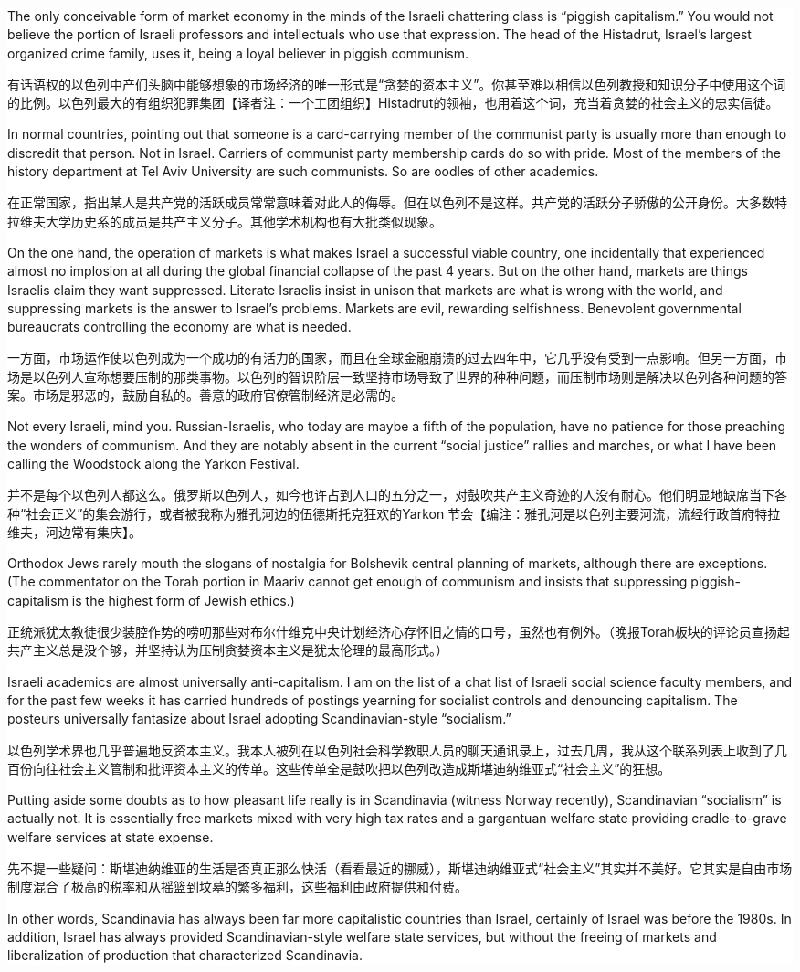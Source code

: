 The only conceivable form of market economy in the minds of the Israeli chattering class is “piggish capitalism.” You would not believe the portion of Israeli professors and intellectuals who use that expression. The head of the Histadrut, Israel’s largest organized crime family, uses it, being a loyal believer in piggish communism.

有话语权的以色列中产们头脑中能够想象的市场经济的唯一形式是“贪婪的资本主义”。你甚至难以相信以色列教授和知识分子中使用这个词的比例。以色列最大的有组织犯罪集团【译者注：一个工团组织】Histadrut的领袖，也用着这个词，充当着贪婪的社会主义的忠实信徒。

In normal countries, pointing out that someone is a card-carrying member of the communist party is usually more than enough to discredit that person. Not in Israel. Carriers of communist party membership cards do so with pride. Most of the members of the history department at Tel Aviv University are such communists. So are oodles of other academics.

在正常国家，指出某人是共产党的活跃成员常常意味着对此人的侮辱。但在以色列不是这样。共产党的活跃分子骄傲的公开身份。大多数特拉维夫大学历史系的成员是共产主义分子。其他学术机构也有大批类似现象。

On the one hand, the operation of markets is what makes Israel a successful viable country, one incidentally that experienced almost no implosion at all during the global financial collapse of the past 4 years. But on the other hand, markets are things Israelis claim they want suppressed. Literate Israelis insist in unison that markets are what is wrong with the world, and suppressing markets is the answer to Israel’s problems. Markets are evil, rewarding selfishness. Benevolent governmental bureaucrats controlling the economy are what is needed.

一方面，市场运作使以色列成为一个成功的有活力的国家，而且在全球金融崩溃的过去四年中，它几乎没有受到一点影响。但另一方面，市场是以色列人宣称想要压制的那类事物。以色列的智识阶层一致坚持市场导致了世界的种种问题，而压制市场则是解决以色列各种问题的答案。市场是邪恶的，鼓励自私的。善意的政府官僚管制经济是必需的。

Not every Israeli, mind you. Russian-Israelis, who today are maybe a fifth of the population, have no patience for those preaching the wonders of communism. And they are notably absent in the current “social justice” rallies and marches, or what I have been calling the Woodstock along the Yarkon Festival.

并不是每个以色列人都这么。俄罗斯以色列人，如今也许占到人口的五分之一，对鼓吹共产主义奇迹的人没有耐心。他们明显地缺席当下各种“社会正义”的集会游行，或者被我称为雅孔河边的伍德斯托克狂欢的Yarkon 节会【编注：雅孔河是以色列主要河流，流经行政首府特拉维夫，河边常有集庆】。

Orthodox Jews rarely mouth the slogans of nostalgia for Bolshevik central planning of markets, although there are exceptions. (The commentator on the Torah portion in Maariv cannot get enough of communism and insists that suppressing piggish-capitalism is the highest form of Jewish ethics.)

正统派犹太教徒很少装腔作势的唠叨那些对布尔什维克中央计划经济心存怀旧之情的口号，虽然也有例外。（晚报Torah板块的评论员宣扬起共产主义总是没个够，并坚持认为压制贪婪资本主义是犹太伦理的最高形式。）

Israeli academics are almost universally anti-capitalism. I am on the list of a chat list of Israeli social science faculty members, and for the past few weeks it has carried hundreds of postings yearning for socialist controls and denouncing capitalism. The posteurs universally fantasize about Israel adopting Scandinavian-style “socialism.”

以色列学术界也几乎普遍地反资本主义。我本人被列在以色列社会科学教职人员的聊天通讯录上，过去几周，我从这个联系列表上收到了几百份向往社会主义管制和批评资本主义的传单。这些传单全是鼓吹把以色列改造成斯堪迪纳维亚式“社会主义”的狂想。

Putting aside some doubts as to how pleasant life really is in Scandinavia (witness Norway recently), Scandinavian “socialism” is actually not. It is essentially free markets mixed with very high tax rates and a gargantuan welfare state providing cradle-to-grave welfare services at state expense.

先不提一些疑问：斯堪迪纳维亚的生活是否真正那么快活（看看最近的挪威），斯堪迪纳维亚式“社会主义”其实并不美好。它其实是自由市场制度混合了极高的税率和从摇篮到坟墓的繁多福利，这些福利由政府提供和付费。

In other words, Scandinavia has always been far more capitalistic countries than Israel, certainly of Israel was before the 1980s. In addition, Israel has always provided Scandinavian-style welfare state services, but without the freeing of markets and liberalization of production that characterized Scandinavia.
